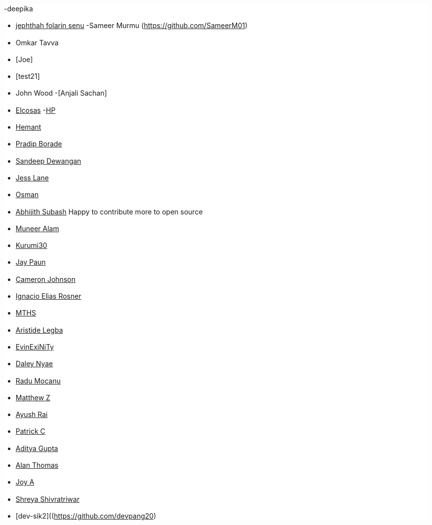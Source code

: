 
-deepika
- [jephthah folarin senu](https://github.com/oneflowlabs)
  -Sameer Murmu  (https://github.com/SameerM01)
  
- Omkar Tavva

- [Joe]

- [test21]

- John Wood
  -[Anjali Sachan]
  
- [Elcosas](https://github.com/elcosas)
  -[HP](https://github.com/Hermeshasnowings)
  
- [Hemant](https://github.com/hemant187)

- [Pradip Borade](https://github.com/pradipborade911)

- [Sandeep Dewangan](https://github.com/sandy15d)

- [Jess Lane](https://github.com/jesslane94)

- [Osman](https://github.com/Osmansiddiquer)

- [Abhijith Subash](https://github.com/abhijith-07) Happy to contribute more to open source

- [Muneer Alam](https://github.com/muneer320)

- [Kurumi30](https://github.com/Kurumi30)

- [Jay Paun](https://github.com/Jay2704)

- [Cameron Johnson](https://github.com/will-fork-for-food)

- [Ignacio Elìas Rosner](https://github.com/roznerx)

- [MTHS](https://github.com/MTHS)

- [Aristide Legba](https://github.com/aristidelegba)

- [EvinExiNiTy](https://github.com/Evinexinity)

- [Daley Nyae](https://github.com/nyae44)

- [Radu Mocanu](https://github.com/radumocanu1)

- [Matthew Z](https://github.com/GitwithAbba)

- [Ayush Rai](https://github.com/Charlie-1-3) 

- [Patrick C](https://github.com/patrickcap)

- [Aditya Gupta](https://github.com/Deadlock-exe)

- [Alan Thomas](https://github.com/alntom)

- [Joy A](https://github.com/joyagbo)

- [Shreya Shivratriwar](https://github.com/shreyasico)

- [dev-sik2]((https://github.com/devpang20)
